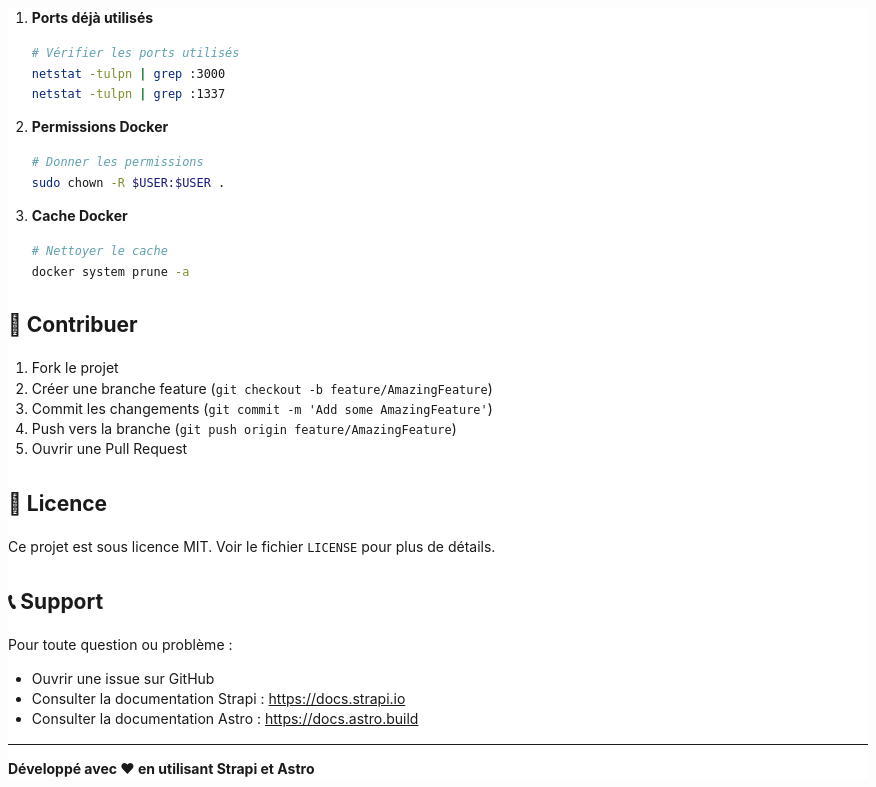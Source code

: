 1. **Ports déjà utilisés**
   ```bash
   # Vérifier les ports utilisés
   netstat -tulpn | grep :3000
   netstat -tulpn | grep :1337
   ```

2. **Permissions Docker**
   ```bash
   # Donner les permissions
   sudo chown -R $USER:$USER .
   ```

3. **Cache Docker**
   ```bash
   # Nettoyer le cache
   docker system prune -a
   ```

## 🤝 Contribuer

1. Fork le projet
2. Créer une branche feature (`git checkout -b feature/AmazingFeature`)
3. Commit les changements (`git commit -m 'Add some AmazingFeature'`)
4. Push vers la branche (`git push origin feature/AmazingFeature`)
5. Ouvrir une Pull Request

## 📄 Licence

Ce projet est sous licence MIT. Voir le fichier `LICENSE` pour plus de détails.

## 📞 Support

Pour toute question ou problème :
- Ouvrir une issue sur GitHub
- Consulter la documentation Strapi : https://docs.strapi.io
- Consulter la documentation Astro : https://docs.astro.build

---

**Développé avec ❤️ en utilisant Strapi et Astro** 